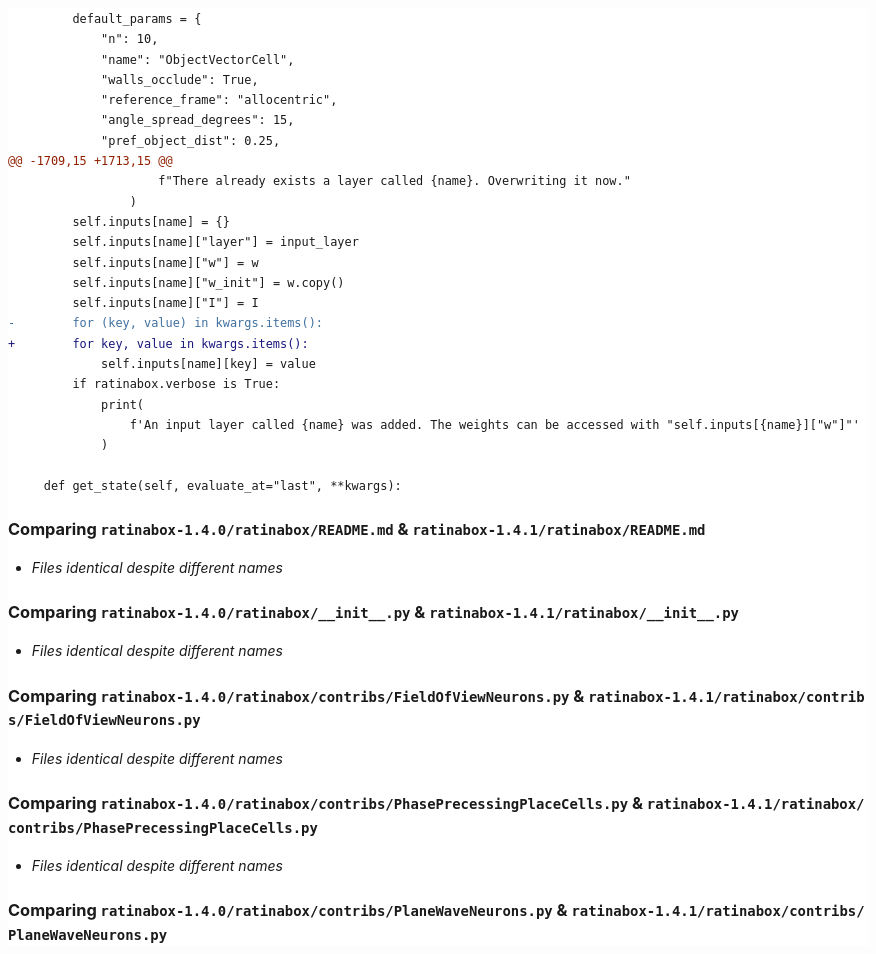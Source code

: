 ```diff
         default_params = {
             "n": 10,
             "name": "ObjectVectorCell",
             "walls_occlude": True,
             "reference_frame": "allocentric",
             "angle_spread_degrees": 15,
             "pref_object_dist": 0.25,
@@ -1709,15 +1713,15 @@
                     f"There already exists a layer called {name}. Overwriting it now."
                 )
         self.inputs[name] = {}
         self.inputs[name]["layer"] = input_layer
         self.inputs[name]["w"] = w
         self.inputs[name]["w_init"] = w.copy()
         self.inputs[name]["I"] = I
-        for (key, value) in kwargs.items():
+        for key, value in kwargs.items():
             self.inputs[name][key] = value
         if ratinabox.verbose is True:
             print(
                 f'An input layer called {name} was added. The weights can be accessed with "self.inputs[{name}]["w"]"'
             )
 
     def get_state(self, evaluate_at="last", **kwargs):
```

### Comparing `ratinabox-1.4.0/ratinabox/README.md` & `ratinabox-1.4.1/ratinabox/README.md`

 * *Files identical despite different names*

### Comparing `ratinabox-1.4.0/ratinabox/__init__.py` & `ratinabox-1.4.1/ratinabox/__init__.py`

 * *Files identical despite different names*

### Comparing `ratinabox-1.4.0/ratinabox/contribs/FieldOfViewNeurons.py` & `ratinabox-1.4.1/ratinabox/contribs/FieldOfViewNeurons.py`

 * *Files identical despite different names*

### Comparing `ratinabox-1.4.0/ratinabox/contribs/PhasePrecessingPlaceCells.py` & `ratinabox-1.4.1/ratinabox/contribs/PhasePrecessingPlaceCells.py`

 * *Files identical despite different names*

### Comparing `ratinabox-1.4.0/ratinabox/contribs/PlaneWaveNeurons.py` & `ratinabox-1.4.1/ratinabox/contribs/PlaneWaveNeurons.py`
